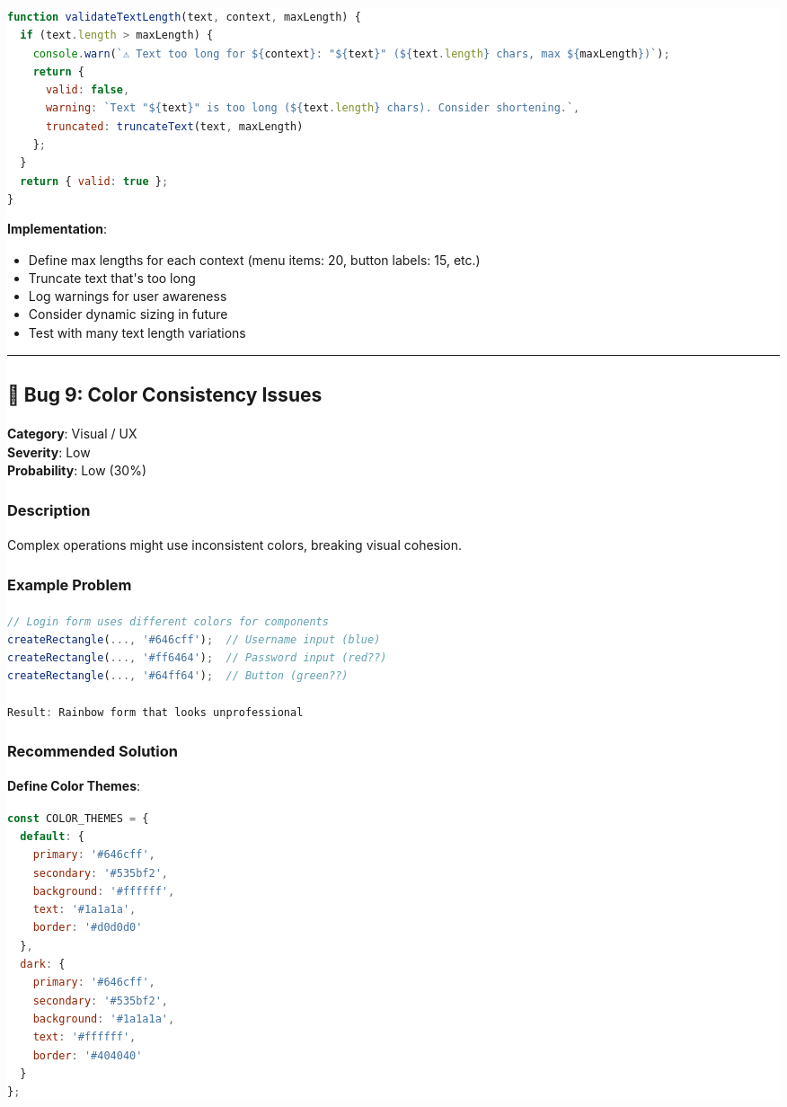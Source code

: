 ```javascript
function validateTextLength(text, context, maxLength) {
  if (text.length > maxLength) {
    console.warn(`⚠️ Text too long for ${context}: "${text}" (${text.length} chars, max ${maxLength})`);
    return {
      valid: false,
      warning: `Text "${text}" is too long (${text.length} chars). Consider shortening.`,
      truncated: truncateText(text, maxLength)
    };
  }
  return { valid: true };
}
```

**Implementation**:
- Define max lengths for each context (menu items: 20, button labels: 15, etc.)
- Truncate text that's too long
- Log warnings for user awareness
- Consider dynamic sizing in future
- Test with many text length variations

---

## 🐛 Bug 9: Color Consistency Issues

**Category**: Visual / UX  
**Severity**: Low  
**Probability**: Low (30%)

### Description
Complex operations might use inconsistent colors, breaking visual cohesion.

### Example Problem
```javascript
// Login form uses different colors for components
createRectangle(..., '#646cff');  // Username input (blue)
createRectangle(..., '#ff6464');  // Password input (red??)
createRectangle(..., '#64ff64');  // Button (green??)

Result: Rainbow form that looks unprofessional
```

### Recommended Solution

**Define Color Themes**:

```javascript
const COLOR_THEMES = {
  default: {
    primary: '#646cff',
    secondary: '#535bf2',
    background: '#ffffff',
    text: '#1a1a1a',
    border: '#d0d0d0'
  },
  dark: {
    primary: '#646cff',
    secondary: '#535bf2',
    background: '#1a1a1a',
    text: '#ffffff',
    border: '#404040'
  }
};

```